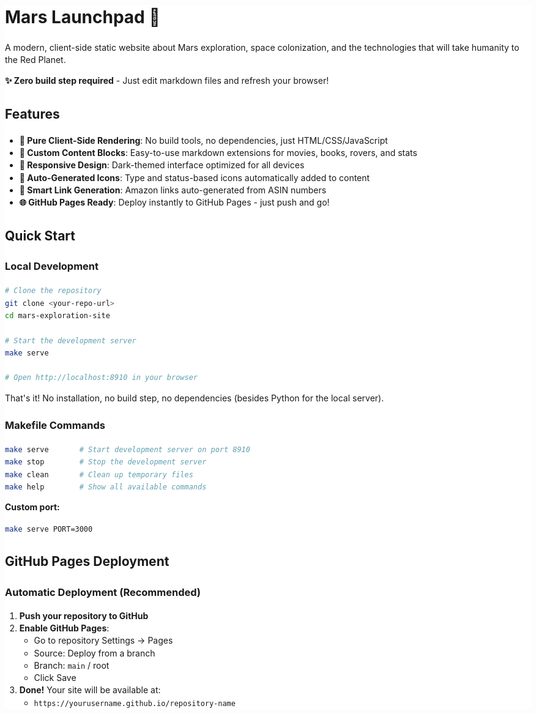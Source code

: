 # Mars Launchpad 🚀

A modern, client-side static website about Mars exploration, space colonization, and the technologies that will take humanity to the Red Planet.

**✨ Zero build step required** - Just edit markdown files and refresh your browser!

## Features

- **🚀 Pure Client-Side Rendering**: No build tools, no dependencies, just HTML/CSS/JavaScript
- **📝 Custom Content Blocks**: Easy-to-use markdown extensions for movies, books, rovers, and stats
- **📱 Responsive Design**: Dark-themed interface optimized for all devices
- **🎨 Auto-Generated Icons**: Type and status-based icons automatically added to content
- **🔗 Smart Link Generation**: Amazon links auto-generated from ASIN numbers
- **🌐 GitHub Pages Ready**: Deploy instantly to GitHub Pages - just push and go!

## Quick Start

### Local Development

```bash
# Clone the repository
git clone <your-repo-url>
cd mars-exploration-site

# Start the development server
make serve

# Open http://localhost:8910 in your browser
```

That's it! No installation, no build step, no dependencies (besides Python for the local server).

### Makefile Commands

```bash
make serve       # Start development server on port 8910
make stop        # Stop the development server
make clean       # Clean up temporary files
make help        # Show all available commands
```

**Custom port:**
```bash
make serve PORT=3000
```

## GitHub Pages Deployment

### Automatic Deployment (Recommended)

1. **Push your repository to GitHub**
2. **Enable GitHub Pages**:
   - Go to repository Settings → Pages
   - Source: Deploy from a branch
   - Branch: `main` / root
   - Click Save
3. **Done!** Your site will be available at:
   - `https://yourusername.github.io/repository-name`
